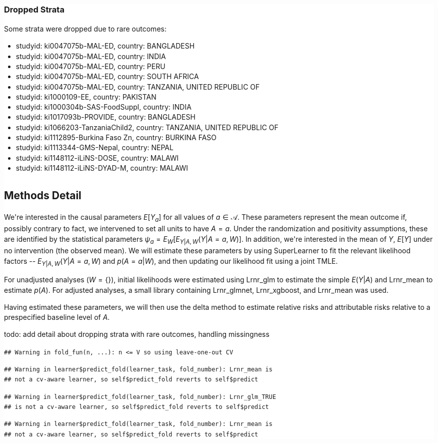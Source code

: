 ### Dropped Strata

Some strata were dropped due to rare outcomes:

* studyid: ki0047075b-MAL-ED, country: BANGLADESH
* studyid: ki0047075b-MAL-ED, country: INDIA
* studyid: ki0047075b-MAL-ED, country: PERU
* studyid: ki0047075b-MAL-ED, country: SOUTH AFRICA
* studyid: ki0047075b-MAL-ED, country: TANZANIA, UNITED REPUBLIC OF
* studyid: ki1000109-EE, country: PAKISTAN
* studyid: ki1000304b-SAS-FoodSuppl, country: INDIA
* studyid: ki1017093b-PROVIDE, country: BANGLADESH
* studyid: ki1066203-TanzaniaChild2, country: TANZANIA, UNITED REPUBLIC OF
* studyid: ki1112895-Burkina Faso Zn, country: BURKINA FASO
* studyid: ki1113344-GMS-Nepal, country: NEPAL
* studyid: ki1148112-iLiNS-DOSE, country: MALAWI
* studyid: ki1148112-iLiNS-DYAD-M, country: MALAWI

## Methods Detail

We're interested in the causal parameters $E[Y_a]$ for all values of $a \in \mathcal{A}$. These parameters represent the mean outcome if, possibly contrary to fact, we intervened to set all units to have $A=a$. Under the randomization and positivity assumptions, these are identified by the statistical parameters $\psi_a=E_W[E_{Y|A,W}(Y|A=a,W)]$.  In addition, we're interested in the mean of $Y$, $E[Y]$ under no intervention (the observed mean). We will estimate these parameters by using SuperLearner to fit the relevant likelihood factors -- $E_{Y|A,W}(Y|A=a,W)$ and $p(A=a|W)$, and then updating our likelihood fit using a joint TMLE.

For unadjusted analyses ($W=\{\}$), initial likelihoods were estimated using Lrnr_glm to estimate the simple $E(Y|A)$ and Lrnr_mean to estimate $p(A)$. For adjusted analyses, a small library containing Lrnr_glmnet, Lrnr_xgboost, and Lrnr_mean was used.

Having estimated these parameters, we will then use the delta method to estimate relative risks and attributable risks relative to a prespecified baseline level of $A$.

todo: add detail about dropping strata with rare outcomes, handling missingness



```
## Warning in fold_fun(n, ...): n <= V so using leave-one-out CV
```

```
## Warning in learner$predict_fold(learner_task, fold_number): Lrnr_mean is
## not a cv-aware learner, so self$predict_fold reverts to self$predict
```

```
## Warning in learner$predict_fold(learner_task, fold_number): Lrnr_glm_TRUE
## is not a cv-aware learner, so self$predict_fold reverts to self$predict
```

```
## Warning in learner$predict_fold(learner_task, fold_number): Lrnr_mean is
## not a cv-aware learner, so self$predict_fold reverts to self$predict
```
